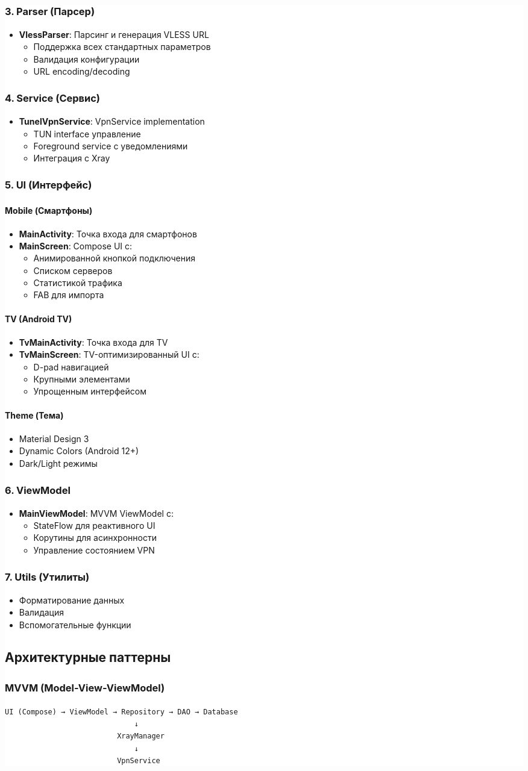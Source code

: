 ### 3. Parser (Парсер)
- **VlessParser**: Парсинг и генерация VLESS URL
  - Поддержка всех стандартных параметров
  - Валидация конфигурации
  - URL encoding/decoding

### 4. Service (Сервис)
- **TunelVpnService**: VpnService implementation
  - TUN interface управление
  - Foreground service с уведомлениями
  - Интеграция с Xray

### 5. UI (Интерфейс)

#### Mobile (Смартфоны)
- **MainActivity**: Точка входа для смартфонов
- **MainScreen**: Compose UI с:
  - Анимированной кнопкой подключения
  - Списком серверов
  - Статистикой трафика
  - FAB для импорта

#### TV (Android TV)
- **TvMainActivity**: Точка входа для TV
- **TvMainScreen**: TV-оптимизированный UI с:
  - D-pad навигацией
  - Крупными элементами
  - Упрощенным интерфейсом

#### Theme (Тема)
- Material Design 3
- Dynamic Colors (Android 12+)
- Dark/Light режимы

### 6. ViewModel
- **MainViewModel**: MVVM ViewModel с:
  - StateFlow для реактивного UI
  - Корутины для асинхронности
  - Управление состоянием VPN

### 7. Utils (Утилиты)
- Форматирование данных
- Валидация
- Вспомогательные функции

## Архитектурные паттерны

### MVVM (Model-View-ViewModel)
```
UI (Compose) → ViewModel → Repository → DAO → Database
                              ↓
                          XrayManager
                              ↓
                          VpnService
```

